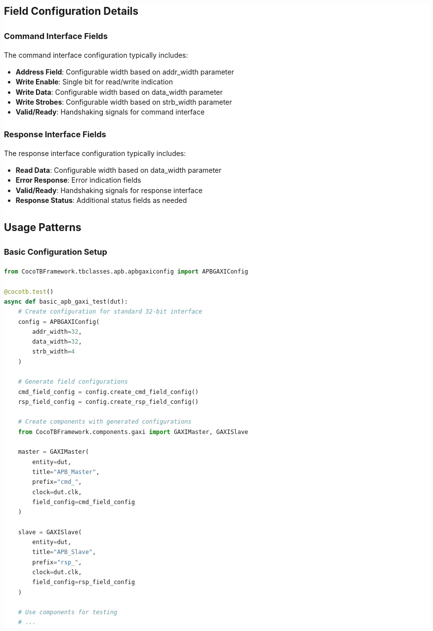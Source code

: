 ## Field Configuration Details

### Command Interface Fields

The command interface configuration typically includes:

- **Address Field**: Configurable width based on addr_width parameter
- **Write Enable**: Single bit for read/write indication
- **Write Data**: Configurable width based on data_width parameter
- **Write Strobes**: Configurable width based on strb_width parameter
- **Valid/Ready**: Handshaking signals for command interface

### Response Interface Fields

The response interface configuration typically includes:

- **Read Data**: Configurable width based on data_width parameter
- **Error Response**: Error indication fields
- **Valid/Ready**: Handshaking signals for response interface
- **Response Status**: Additional status fields as needed

## Usage Patterns

### Basic Configuration Setup

```python
from CocoTBFramework.tbclasses.apb.apbgaxiconfig import APBGAXIConfig

@cocotb.test()
async def basic_apb_gaxi_test(dut):
    # Create configuration for standard 32-bit interface
    config = APBGAXIConfig(
        addr_width=32,
        data_width=32,
        strb_width=4
    )
    
    # Generate field configurations
    cmd_field_config = config.create_cmd_field_config()
    rsp_field_config = config.create_rsp_field_config()
    
    # Create components with generated configurations
    from CocoTBFramework.components.gaxi import GAXIMaster, GAXISlave
    
    master = GAXIMaster(
        entity=dut,
        title="APB_Master",
        prefix="cmd_",
        clock=dut.clk,
        field_config=cmd_field_config
    )
    
    slave = GAXISlave(
        entity=dut,
        title="APB_Slave", 
        prefix="rsp_",
        clock=dut.clk,
        field_config=rsp_field_config
    )
    
    # Use components for testing
    # ...
```
